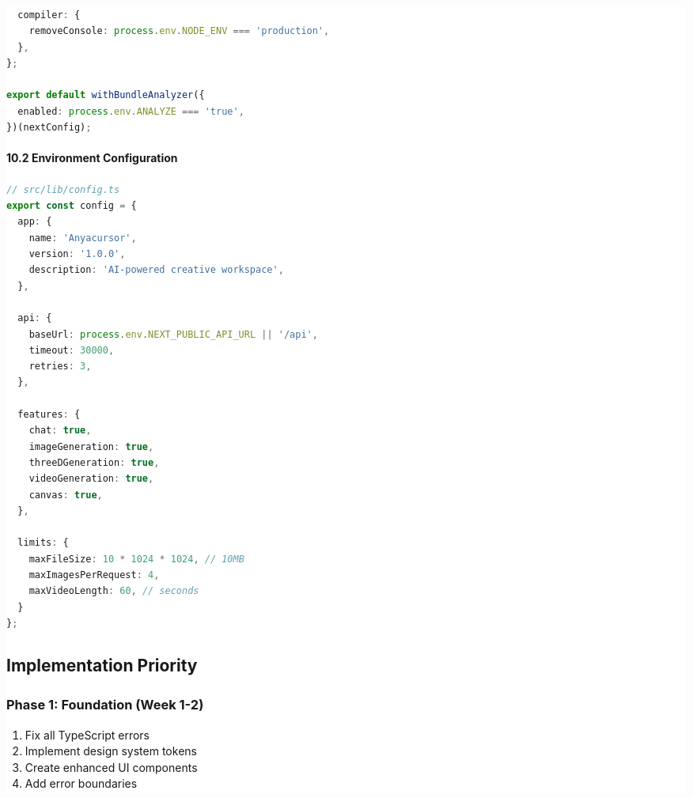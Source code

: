 ```typescript
  compiler: {
    removeConsole: process.env.NODE_ENV === 'production',
  },
};

export default withBundleAnalyzer({
  enabled: process.env.ANALYZE === 'true',
})(nextConfig);
```

#### **10.2 Environment Configuration**
```typescript
// src/lib/config.ts
export const config = {
  app: {
    name: 'Anyacursor',
    version: '1.0.0',
    description: 'AI-powered creative workspace',
  },
  
  api: {
    baseUrl: process.env.NEXT_PUBLIC_API_URL || '/api',
    timeout: 30000,
    retries: 3,
  },
  
  features: {
    chat: true,
    imageGeneration: true,
    threeDGeneration: true,
    videoGeneration: true,
    canvas: true,
  },
  
  limits: {
    maxFileSize: 10 * 1024 * 1024, // 10MB
    maxImagesPerRequest: 4,
    maxVideoLength: 60, // seconds
  }
};
```

## Implementation Priority

### Phase 1: Foundation (Week 1-2)
1. Fix all TypeScript errors
2. Implement design system tokens
3. Create enhanced UI components
4. Add error boundaries
